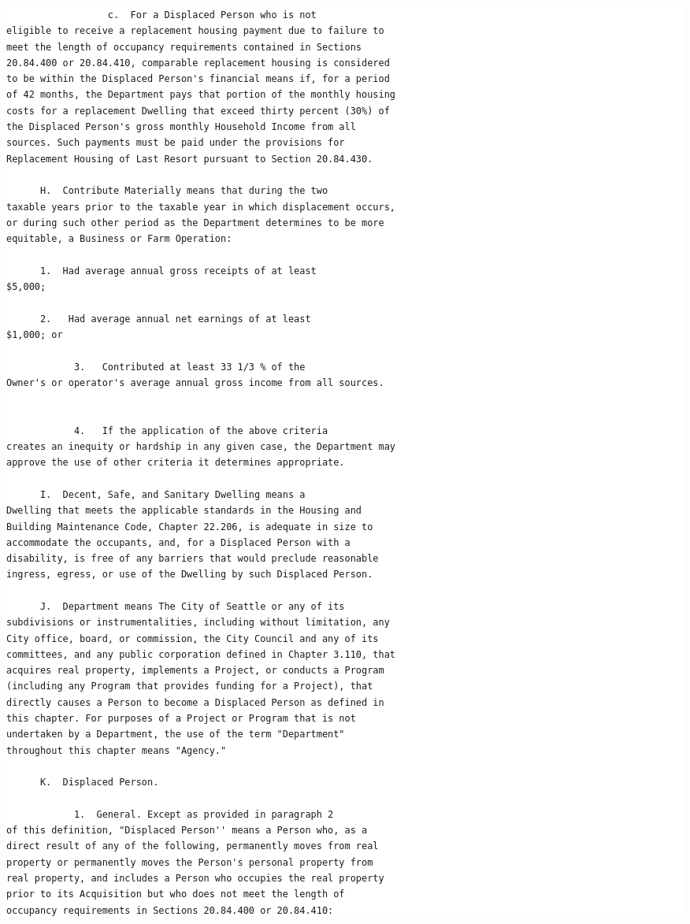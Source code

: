   
                      c.  For a Displaced Person who is not  
    eligible to receive a replacement housing payment due to failure to  
    meet the length of occupancy requirements contained in Sections  
    20.84.400 or 20.84.410, comparable replacement housing is considered  
    to be within the Displaced Person's financial means if, for a period  
    of 42 months, the Department pays that portion of the monthly housing  
    costs for a replacement Dwelling that exceed thirty percent (30%) of  
    the Displaced Person's gross monthly Household Income from all  
    sources. Such payments must be paid under the provisions for  
    Replacement Housing of Last Resort pursuant to Section 20.84.430.  
  
          H.  Contribute Materially means that during the two  
    taxable years prior to the taxable year in which displacement occurs,  
    or during such other period as the Department determines to be more  
    equitable, a Business or Farm Operation:  
  
          1.  Had average annual gross receipts of at least  
    $5,000;   
  
          2.   Had average annual net earnings of at least  
    $1,000; or  
  
                3.   Contributed at least 33 1/3 % of the  
    Owner's or operator's average annual gross income from all sources.  
  
  
                4.   If the application of the above criteria  
    creates an inequity or hardship in any given case, the Department may  
    approve the use of other criteria it determines appropriate.  
  
          I.  Decent, Safe, and Sanitary Dwelling means a  
    Dwelling that meets the applicable standards in the Housing and  
    Building Maintenance Code, Chapter 22.206, is adequate in size to  
    accommodate the occupants, and, for a Displaced Person with a  
    disability, is free of any barriers that would preclude reasonable  
    ingress, egress, or use of the Dwelling by such Displaced Person.  
  
          J.  Department means The City of Seattle or any of its  
    subdivisions or instrumentalities, including without limitation, any  
    City office, board, or commission, the City Council and any of its  
    committees, and any public corporation defined in Chapter 3.110, that  
    acquires real property, implements a Project, or conducts a Program  
    (including any Program that provides funding for a Project), that  
    directly causes a Person to become a Displaced Person as defined in  
    this chapter. For purposes of a Project or Program that is not  
    undertaken by a Department, the use of the term "Department"  
    throughout this chapter means "Agency."  
  
          K.  Displaced Person.  
  
                1.  General. Except as provided in paragraph 2  
    of this definition, "Displaced Person'' means a Person who, as a  
    direct result of any of the following, permanently moves from real  
    property or permanently moves the Person's personal property from  
    real property, and includes a Person who occupies the real property  
    prior to its Acquisition but who does not meet the length of  
    occupancy requirements in Sections 20.84.400 or 20.84.410:  
  